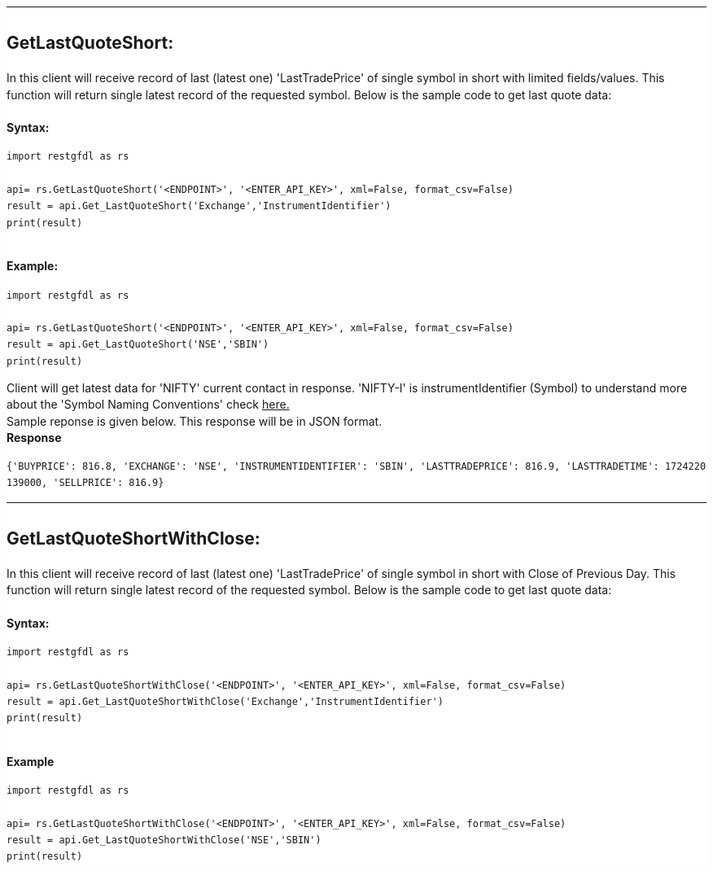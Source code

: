 ```
```
---
## GetLastQuoteShort:
In this client will receive record of last (latest one) 'LastTradePrice' of single symbol in short with limited fields/values. This function will return single latest record of the requested symbol. Below is the sample code to get last quote data:
<br><br>**Syntax:**<br>
```
import restgfdl as rs

api= rs.GetLastQuoteShort('<ENDPOINT>', '<ENTER_API_KEY>', xml=False, format_csv=False)
result = api.Get_LastQuoteShort('Exchange','InstrumentIdentifier')
print(result)
```
<br>**Example:**
```
import restgfdl as rs

api= rs.GetLastQuoteShort('<ENDPOINT>', '<ENTER_API_KEY>', xml=False, format_csv=False)
result = api.Get_LastQuoteShort('NSE','SBIN')
print(result)
```
Client will get latest data for 'NIFTY' current contact in response. 'NIFTY-I' is instrumentIdentifier (Symbol) to understand more about the 'Symbol Naming Conventions' check [here.](https://globaldatafeeds.in/global-datafeeds-apis/global-datafeeds-apis/documentation-support/symbol-naming-conventions/)
<br>Sample reponse is given below. This response will be in JSON format.
<br>**Response**<br>
```
{'BUYPRICE': 816.8, 'EXCHANGE': 'NSE', 'INSTRUMENTIDENTIFIER': 'SBIN', 'LASTTRADEPRICE': 816.9, 'LASTTRADETIME': 1724220139000, 'SELLPRICE': 816.9}
```
---	
## GetLastQuoteShortWithClose:
In this client will receive record of last (latest one) 'LastTradePrice' of single symbol in short with Close of Previous Day. This function will return single latest record of the requested symbol. Below is the sample code to get last quote data:
<br><br>**Syntax:**<br>
```
import restgfdl as rs

api= rs.GetLastQuoteShortWithClose('<ENDPOINT>', '<ENTER_API_KEY>', xml=False, format_csv=False)
result = api.Get_LastQuoteShortWithClose('Exchange','InstrumentIdentifier')
print(result)
```
<br>**Example**
```
import restgfdl as rs

api= rs.GetLastQuoteShortWithClose('<ENDPOINT>', '<ENTER_API_KEY>', xml=False, format_csv=False)
result = api.Get_LastQuoteShortWithClose('NSE','SBIN')
print(result)
```
